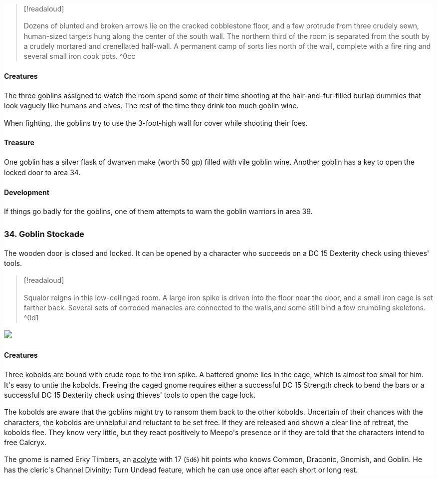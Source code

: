 > [!readaloud] 
> 
> Dozens of blunted and broken arrows lie on the cracked cobblestone floor, and a few protrude from three crudely sewn, human-sized targets hung along the center of the south wall. The northern third of the room is separated from the south by a crudely mortared and crenellated half-wall. A permanent camp of sorts lies north of the wall, complete with a fire ring and several small iron cook pots.
^0cc

#### Creatures

The three [goblins](/3-Mechanics/CLI/bestiary/humanoid/goblin.md) assigned to watch the room spend some of their time shooting at the hair-and-fur-filled burlap dummies that look vaguely like humans and elves. The rest of the time they drink too much goblin wine.

When fighting, the goblins try to use the 3-foot-high wall for cover while shooting their foes.

#### Treasure

One goblin has a silver flask of dwarven make (worth 50 gp) filled with vile goblin wine. Another goblin has a key to open the locked door to area 34.

#### Development

If things go badly for the goblins, one of them attempts to warn the goblin warriors in area 39.

### 34. Goblin Stockade

The wooden door is closed and locked. It can be opened by a character who succeeds on a DC 15 Dexterity check using thieves' tools.

> [!readaloud] 
> 
> Squalor reigns in this low-ceilinged room. A large iron spike is driven into the floor near the door, and a small iron cage is set farther back. Several sets of corroded manacles are connected to the walls,and some still bind a few crumbling skeletons.
^0d1

![](/3-Mechanics/CLI/adventures/tales-from-the-yawning-portal-the-sunless-citadel/img/005-totyp-01-06.webp#center)

#### Creatures

Three [kobolds](/3-Mechanics/CLI/bestiary/humanoid/kobold.md) are bound with crude rope to the iron spike. A battered gnome lies in the cage, which is almost too small for him. It's easy to untie the kobolds. Freeing the caged gnome requires either a successful DC 15 Strength check to bend the bars or a successful DC 15 Dexterity check using thieves' tools to open the cage lock.

The kobolds are aware that the goblins might try to ransom them back to the other kobolds. Uncertain of their chances with the characters, the kobolds are unhelpful and reluctant to be set free. If they are released and shown a clear line of retreat, the kobolds flee. They know very little, but they react positively to Meepo's presence or if they are told that the characters intend to free Calcryx.

The gnome is named Erky Timbers, an [acolyte](/3-Mechanics/CLI/bestiary/humanoid/acolyte.md) with 17 (`5d6`) hit points who knows Common, Draconic, Gnomish, and Goblin. He has the cleric's Channel Divinity: Turn Undead feature, which he can use once after each short or long rest.
